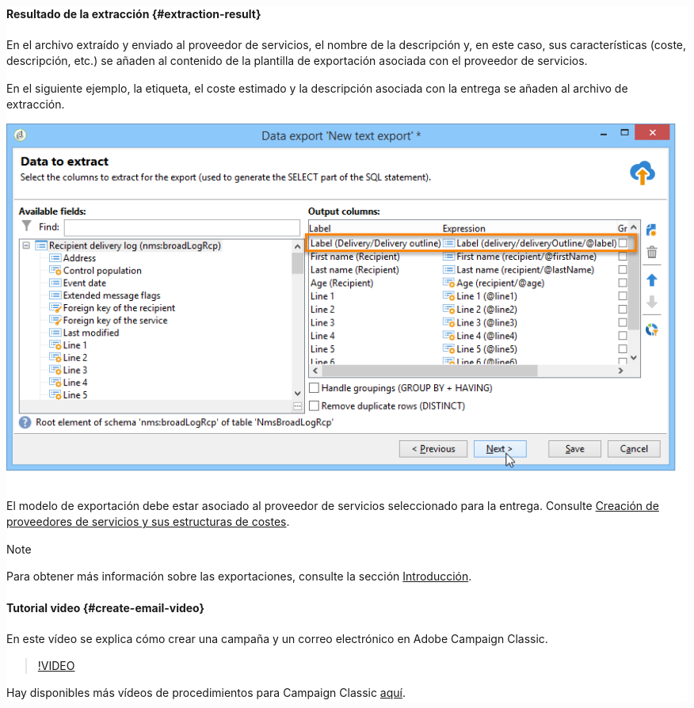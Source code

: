 #### Resultado de la extracción {#extraction-result}

En el archivo extraído y enviado al proveedor de servicios, el nombre de la descripción y, en este caso, sus características (coste, descripción, etc.) se añaden al contenido de la plantilla de exportación asociada con el proveedor de servicios.

En el siguiente ejemplo, la etiqueta, el coste estimado y la descripción asociada con la entrega se añaden al archivo de extracción.

![](assets/s_ncs_user_op_composition_in_export_template.png)

El modelo de exportación debe estar asociado al proveedor de servicios seleccionado para la entrega. Consulte [Creación de proveedores de servicios y sus estructuras de costes](../../campaign/using/providers--stocks-and-budgets.md#creating-service-providers-and-their-cost-structures).

>[!NOTE]
>
>Para obtener más información sobre las exportaciones, consulte la sección [Introducción](../../platform/using/generic-imports-and-exports.md).

#### Tutorial video {#create-email-video}

En este vídeo se explica cómo crear una campaña y un correo electrónico en Adobe Campaign Classic.

>[!VIDEO](https://video.tv.adobe.com/v/25604?quality=12)

Hay disponibles más vídeos de procedimientos para Campaign Classic [aquí](https://experienceleague.adobe.com/docs/campaign-classic-learn/tutorials/overview.html?lang=es).